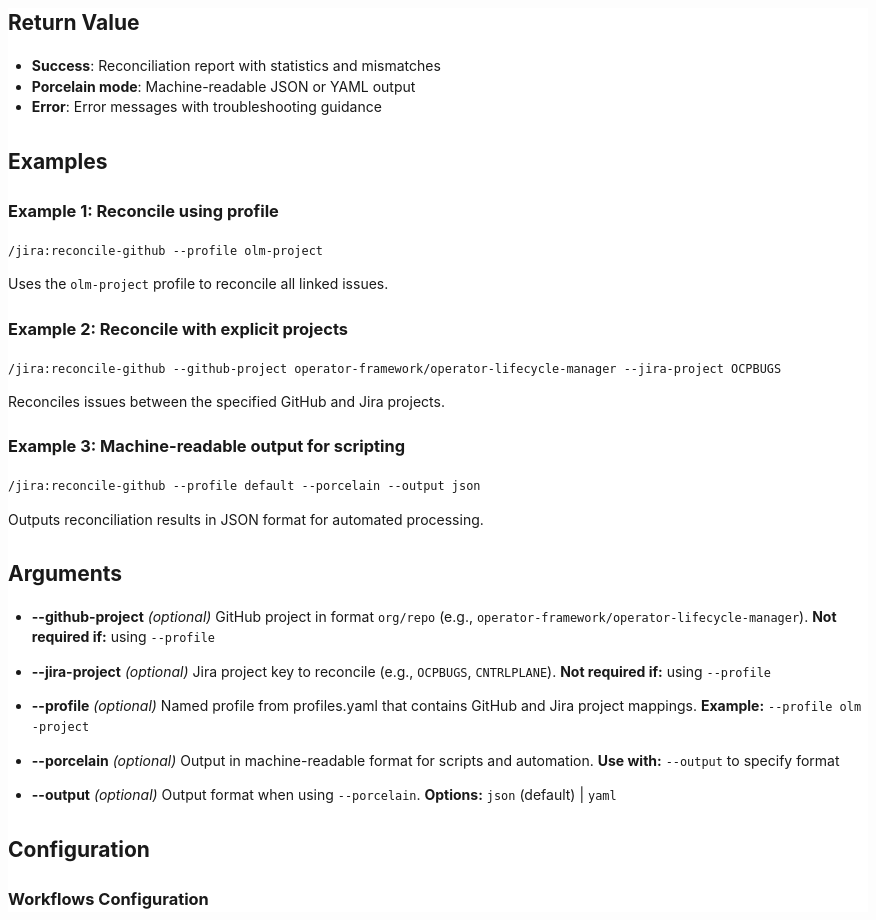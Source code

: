 ## Return Value

- **Success**: Reconciliation report with statistics and mismatches
- **Porcelain mode**: Machine-readable JSON or YAML output
- **Error**: Error messages with troubleshooting guidance

## Examples

### Example 1: Reconcile using profile
```
/jira:reconcile-github --profile olm-project
```
Uses the `olm-project` profile to reconcile all linked issues.

### Example 2: Reconcile with explicit projects
```
/jira:reconcile-github --github-project operator-framework/operator-lifecycle-manager --jira-project OCPBUGS
```
Reconciles issues between the specified GitHub and Jira projects.

### Example 3: Machine-readable output for scripting
```
/jira:reconcile-github --profile default --porcelain --output json
```
Outputs reconciliation results in JSON format for automated processing.

## Arguments

- **--github-project** *(optional)*
  GitHub project in format `org/repo` (e.g., `operator-framework/operator-lifecycle-manager`).
  **Not required if:** using `--profile`

- **--jira-project** *(optional)*
  Jira project key to reconcile (e.g., `OCPBUGS`, `CNTRLPLANE`).
  **Not required if:** using `--profile`

- **--profile** *(optional)*
  Named profile from profiles.yaml that contains GitHub and Jira project mappings.
  **Example:** `--profile olm-project`

- **--porcelain** *(optional)*
  Output in machine-readable format for scripts and automation.
  **Use with:** `--output` to specify format

- **--output** *(optional)*
  Output format when using `--porcelain`.
  **Options:** `json` (default) | `yaml`

## Configuration

### Workflows Configuration
